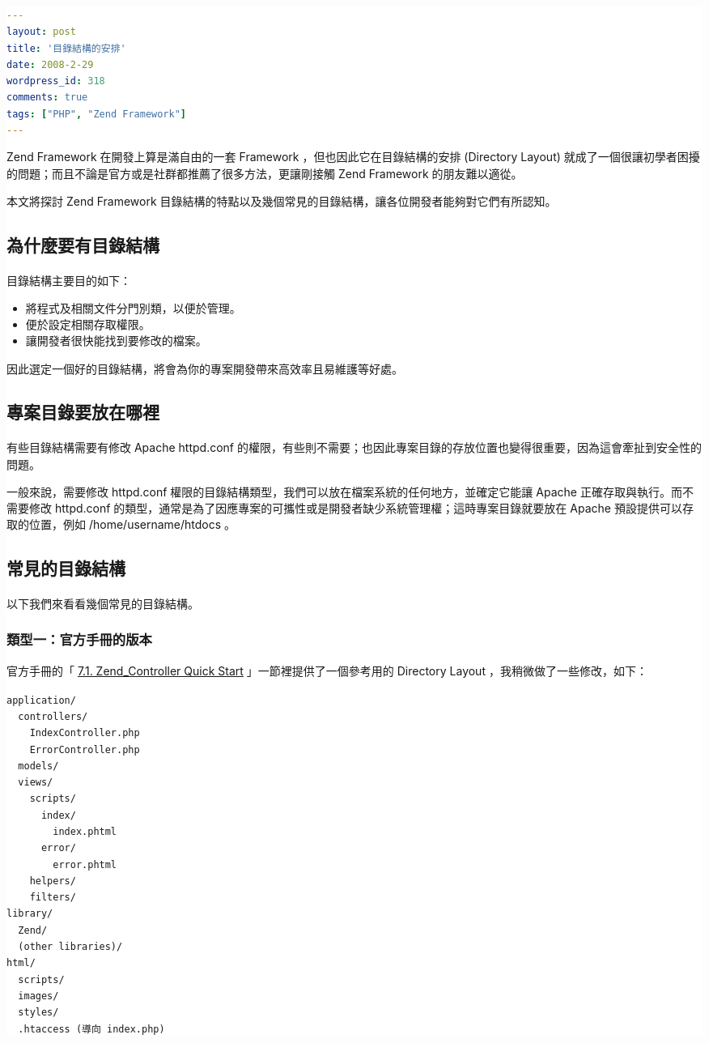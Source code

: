 ```yaml
---
layout: post
title: '目錄結構的安排'
date: 2008-2-29
wordpress_id: 318
comments: true
tags: ["PHP", "Zend Framework"]
---
```


Zend Framework 在開發上算是滿自由的一套 Framework ，但也因此它在目錄結構的安排 (Directory Layout) 就成了一個很讓初學者困擾的問題；而且不論是官方或是社群都推薦了很多方法，更讓剛接觸 Zend Framework 的朋友難以適從。

本文將探討 Zend Framework 目錄結構的特點以及幾個常見的目錄結構，讓各位開發者能夠對它們有所認知。



## 為什麼要有目錄結構

目錄結構主要目的如下：

* 將程式及相關文件分門別類，以便於管理。
* 便於設定相關存取權限。
* 讓開發者很快能找到要修改的檔案。


因此選定一個好的目錄結構，將會為你的專案開發帶來高效率且易維護等好處。

## 專案目錄要放在哪裡

有些目錄結構需要有修改 Apache httpd.conf 的權限，有些則不需要；也因此專案目錄的存放位置也變得很重要，因為這會牽扯到安全性的問題。

一般來說，需要修改 httpd.conf 權限的目錄結構類型，我們可以放在檔案系統的任何地方，並確定它能讓 Apache 正確存取與執行。而不需要修改 httpd.conf 的類型，通常是為了因應專案的可攜性或是開發者缺少系統管理權；這時專案目錄就要放在 Apache 預設提供可以存取的位置，例如 /home/username/htdocs 。

## 常見的目錄結構

以下我們來看看幾個常見的目錄結構。

### 類型一：官方手冊的版本

官方手冊的「 [7.1. Zend_Controller Quick Start](http://framework.zend.com/manual/en/zend.controller.html#zend.controller.quickstart) 」一節裡提供了一個參考用的 Directory Layout ，我稍微做了一些修改，如下：

```
application/
  controllers/
    IndexController.php
    ErrorController.php
  models/
  views/
    scripts/
      index/
        index.phtml
      error/
        error.phtml
    helpers/
    filters/
library/
  Zend/
  (other libraries)/
html/
  scripts/
  images/
  styles/
  .htaccess (導向 index.php)
```